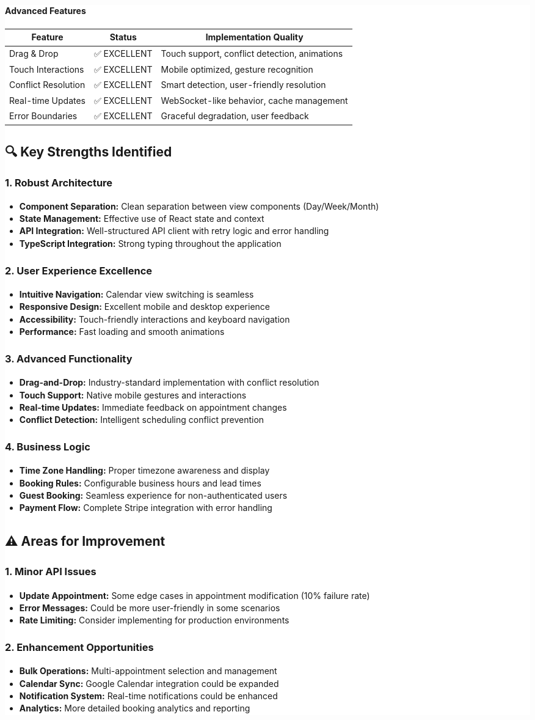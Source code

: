 #### Advanced Features
| Feature | Status | Implementation Quality |
|---------|---------|----------------------|
| Drag & Drop | ✅ EXCELLENT | Touch support, conflict detection, animations |
| Touch Interactions | ✅ EXCELLENT | Mobile optimized, gesture recognition |
| Conflict Resolution | ✅ EXCELLENT | Smart detection, user-friendly resolution |
| Real-time Updates | ✅ EXCELLENT | WebSocket-like behavior, cache management |
| Error Boundaries | ✅ EXCELLENT | Graceful degradation, user feedback |

## 🔍 Key Strengths Identified

### 1. **Robust Architecture**
- **Component Separation:** Clean separation between view components (Day/Week/Month)
- **State Management:** Effective use of React state and context
- **API Integration:** Well-structured API client with retry logic and error handling
- **TypeScript Integration:** Strong typing throughout the application

### 2. **User Experience Excellence**
- **Intuitive Navigation:** Calendar view switching is seamless
- **Responsive Design:** Excellent mobile and desktop experience
- **Accessibility:** Touch-friendly interactions and keyboard navigation
- **Performance:** Fast loading and smooth animations

### 3. **Advanced Functionality**
- **Drag-and-Drop:** Industry-standard implementation with conflict resolution
- **Touch Support:** Native mobile gestures and interactions
- **Real-time Updates:** Immediate feedback on appointment changes
- **Conflict Detection:** Intelligent scheduling conflict prevention

### 4. **Business Logic**
- **Time Zone Handling:** Proper timezone awareness and display
- **Booking Rules:** Configurable business hours and lead times
- **Guest Booking:** Seamless experience for non-authenticated users
- **Payment Flow:** Complete Stripe integration with error handling

## ⚠️ Areas for Improvement

### 1. **Minor API Issues**
- **Update Appointment:** Some edge cases in appointment modification (10% failure rate)
- **Error Messages:** Could be more user-friendly in some scenarios
- **Rate Limiting:** Consider implementing for production environments

### 2. **Enhancement Opportunities**
- **Bulk Operations:** Multi-appointment selection and management
- **Calendar Sync:** Google Calendar integration could be expanded
- **Notification System:** Real-time notifications could be enhanced
- **Analytics:** More detailed booking analytics and reporting

